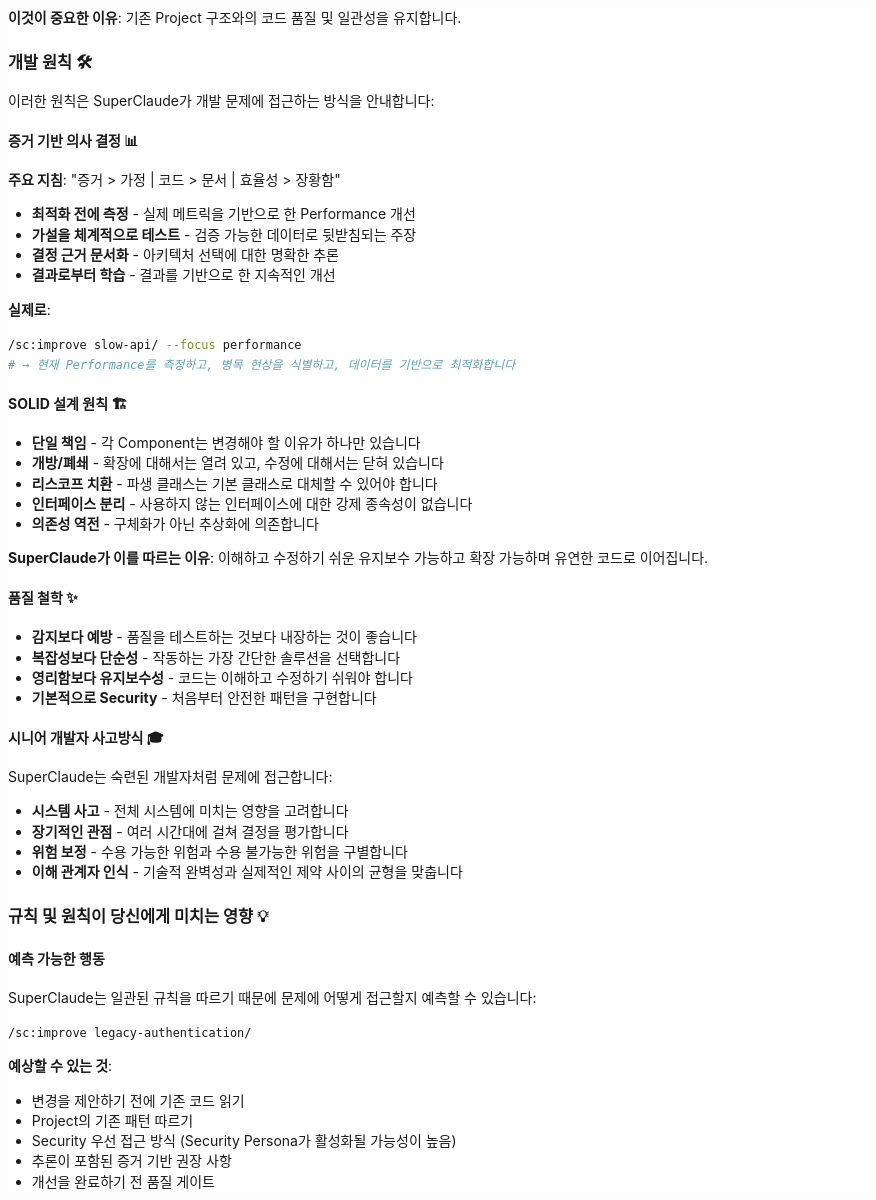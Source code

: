 **이것이 중요한 이유**: 기존 Project 구조와의 코드 품질 및 일관성을 유지합니다.

### 개발 원칙 🛠️

이러한 원칙은 SuperClaude가 개발 문제에 접근하는 방식을 안내합니다:

#### 증거 기반 의사 결정 📊
**주요 지침**: "증거 > 가정 | 코드 > 문서 | 효율성 > 장황함"

- **최적화 전에 측정** - 실제 메트릭을 기반으로 한 Performance 개선
- **가설을 체계적으로 테스트** - 검증 가능한 데이터로 뒷받침되는 주장
- **결정 근거 문서화** - 아키텍처 선택에 대한 명확한 추론
- **결과로부터 학습** - 결과를 기반으로 한 지속적인 개선

**실제로**:
```bash
/sc:improve slow-api/ --focus performance
# → 현재 Performance를 측정하고, 병목 현상을 식별하고, 데이터를 기반으로 최적화합니다
```

#### SOLID 설계 원칙 🏗️
- **단일 책임** - 각 Component는 변경해야 할 이유가 하나만 있습니다
- **개방/폐쇄** - 확장에 대해서는 열려 있고, 수정에 대해서는 닫혀 있습니다
- **리스코프 치환** - 파생 클래스는 기본 클래스로 대체할 수 있어야 합니다
- **인터페이스 분리** - 사용하지 않는 인터페이스에 대한 강제 종속성이 없습니다
- **의존성 역전** - 구체화가 아닌 추상화에 의존합니다

**SuperClaude가 이를 따르는 이유**: 이해하고 수정하기 쉬운 유지보수 가능하고 확장 가능하며 유연한 코드로 이어집니다.

#### 품질 철학 ✨
- **감지보다 예방** - 품질을 테스트하는 것보다 내장하는 것이 좋습니다
- **복잡성보다 단순성** - 작동하는 가장 간단한 솔루션을 선택합니다
- **영리함보다 유지보수성** - 코드는 이해하고 수정하기 쉬워야 합니다
- **기본적으로 Security** - 처음부터 안전한 패턴을 구현합니다

#### 시니어 개발자 사고방식 🎓
SuperClaude는 숙련된 개발자처럼 문제에 접근합니다:

- **시스템 사고** - 전체 시스템에 미치는 영향을 고려합니다
- **장기적인 관점** - 여러 시간대에 걸쳐 결정을 평가합니다
- **위험 보정** - 수용 가능한 위험과 수용 불가능한 위험을 구별합니다
- **이해 관계자 인식** - 기술적 완벽성과 실제적인 제약 사이의 균형을 맞춥니다

### 규칙 및 원칙이 당신에게 미치는 영향 💡

#### 예측 가능한 행동
SuperClaude는 일관된 규칙을 따르기 때문에 문제에 어떻게 접근할지 예측할 수 있습니다:

```bash
/sc:improve legacy-authentication/
```
**예상할 수 있는 것**:
- 변경을 제안하기 전에 기존 코드 읽기
- Project의 기존 패턴 따르기
- Security 우선 접근 방식 (Security Persona가 활성화될 가능성이 높음)
- 추론이 포함된 증거 기반 권장 사항
- 개선을 완료하기 전 품질 게이트
